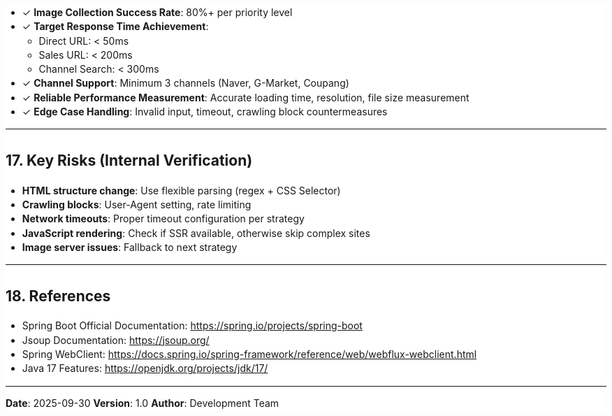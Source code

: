 - ✓ **Image Collection Success Rate**: 80%+ per priority level
- ✓ **Target Response Time Achievement**:
  - Direct URL: < 50ms
  - Sales URL: < 200ms
  - Channel Search: < 300ms
- ✓ **Channel Support**: Minimum 3 channels (Naver, G-Market, Coupang)
- ✓ **Reliable Performance Measurement**: Accurate loading time, resolution, file size measurement
- ✓ **Edge Case Handling**: Invalid input, timeout, crawling block countermeasures

---

## 17. Key Risks (Internal Verification)

- **HTML structure change**: Use flexible parsing (regex + CSS Selector)
- **Crawling blocks**: User-Agent setting, rate limiting
- **Network timeouts**: Proper timeout configuration per strategy
- **JavaScript rendering**: Check if SSR available, otherwise skip complex sites
- **Image server issues**: Fallback to next strategy

---

## 18. References

- Spring Boot Official Documentation: https://spring.io/projects/spring-boot
- Jsoup Documentation: https://jsoup.org/
- Spring WebClient: https://docs.spring.io/spring-framework/reference/web/webflux-webclient.html
- Java 17 Features: https://openjdk.org/projects/jdk/17/

---

**Date**: 2025-09-30
**Version**: 1.0
**Author**: Development Team